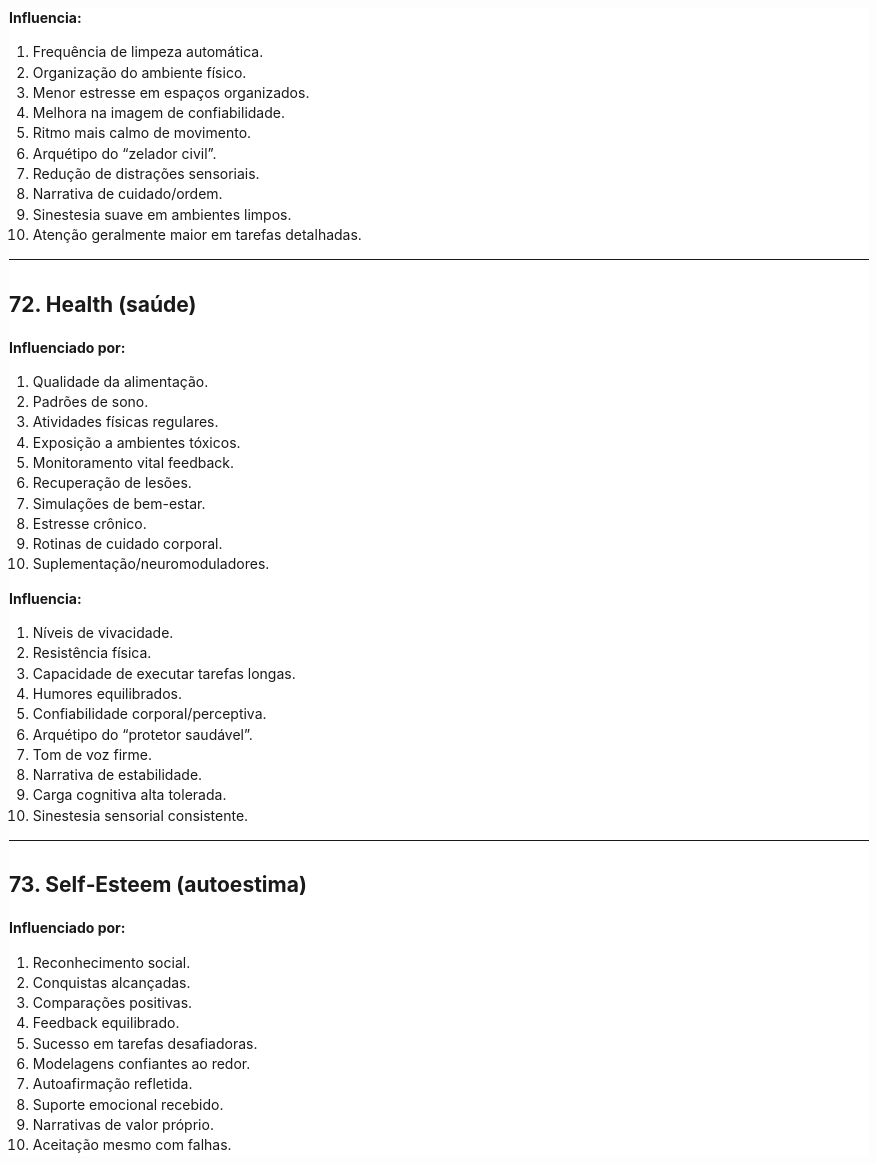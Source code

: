 **Influencia:**

1. Frequência de limpeza automática.
2. Organização do ambiente físico.
3. Menor estresse em espaços organizados.
4. Melhora na imagem de confiabilidade.
5. Ritmo mais calmo de movimento.
6. Arquétipo do “zelador civil”.
7. Redução de distrações sensoriais.
8. Narrativa de cuidado/ordem.
9. Sinestesia suave em ambientes limpos.
10. Atenção geralmente maior em tarefas detalhadas.

---

## 72. **Health (saúde)**

**Influenciado por:**

1. Qualidade da alimentação.
2. Padrões de sono.
3. Atividades físicas regulares.
4. Exposição a ambientes tóxicos.
5. Monitoramento vital feedback.
6. Recuperação de lesões.
7. Simulações de bem-estar.
8. Estresse crônico.
9. Rotinas de cuidado corporal.
10. Suplementação/neuromoduladores.

**Influencia:**

1. Níveis de vivacidade.
2. Resistência física.
3. Capacidade de executar tarefas longas.
4. Humores equilibrados.
5. Confiabilidade corporal/perceptiva.
6. Arquétipo do “protetor saudável”.
7. Tom de voz firme.
8. Narrativa de estabilidade.
9. Carga cognitiva alta tolerada.
10. Sinestesia sensorial consistente.

---

## 73. **Self‑Esteem (autoestima)**

**Influenciado por:**

1. Reconhecimento social.
2. Conquistas alcançadas.
3. Comparações positivas.
4. Feedback equilibrado.
5. Sucesso em tarefas desafiadoras.
6. Modelagens confiantes ao redor.
7. Autoafirmação refletida.
8. Suporte emocional recebido.
9. Narrativas de valor próprio.
10. Aceitação mesmo com falhas.
